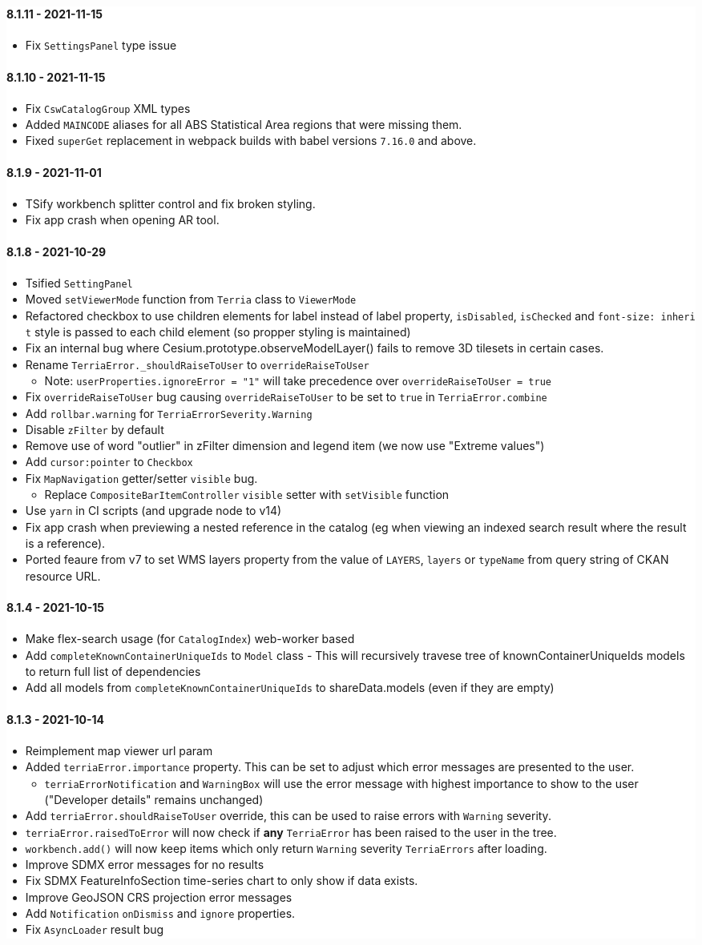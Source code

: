 #### 8.1.11 - 2021-11-15

* Fix `SettingsPanel` type issue

#### 8.1.10 - 2021-11-15

* Fix `CswCatalogGroup` XML types
* Added `MAINCODE` aliases for all ABS Statistical Area regions that were missing them.
* Fixed `superGet` replacement in webpack builds with babel versions `7.16.0` and above.

#### 8.1.9 - 2021-11-01

* TSify workbench splitter control and fix broken styling.
* Fix app crash when opening AR tool.

#### 8.1.8 - 2021-10-29

* Tsified `SettingPanel`
* Moved `setViewerMode` function from `Terria` class to `ViewerMode`
* Refactored checkbox to use children elements for label instead of label
  property, `isDisabled`, `isChecked` and `font-size: inherit` style is passed
  to each child element (so propper styling is maintained)
* Fix an internal bug where Cesium.prototype.observeModelLayer() fails to remove 3D tilesets in certain cases.
* Rename `TerriaError._shouldRaiseToUser` to `overrideRaiseToUser`
  * Note: `userProperties.ignoreError = "1"` will take precedence over `overrideRaiseToUser = true`
* Fix `overrideRaiseToUser` bug causing `overrideRaiseToUser` to be set to `true` in `TerriaError.combine`
* Add `rollbar.warning` for `TerriaErrorSeverity.Warning`
* Disable `zFilter` by default
* Remove use of word "outlier" in zFilter dimension and legend item (we now use "Extreme values")
* Add `cursor:pointer` to `Checkbox`
* Fix `MapNavigation` getter/setter `visible` bug.
  * Replace `CompositeBarItemController` `visible` setter with `setVisible` function
* Use `yarn` in CI scripts (and upgrade node to v14)
* Fix app crash when previewing a nested reference in the catalog (eg when viewing an indexed search result where the result is a reference).
* Ported feaure from v7 to set WMS layers property from the value of `LAYERS`, `layers` or `typeName` from query string of CKAN resource URL.

#### 8.1.4 - 2021-10-15

* Make flex-search usage (for `CatalogIndex`) web-worker based
* Add `completeKnownContainerUniqueIds` to `Model` class - This will recursively travese tree of knownContainerUniqueIds models to return full list of dependencies
* Add all models from `completeKnownContainerUniqueIds` to shareData.models (even if they are empty)

#### 8.1.3 - 2021-10-14

* Reimplement map viewer url param
* Added `terriaError.importance` property. This can be set to adjust which error messages are presented to the user.
  * `terriaErrorNotification` and `WarningBox` will use the error message with highest importance to show to the user ("Developer details" remains unchanged)
* Add `terriaError.shouldRaiseToUser` override, this can be used to raise errors with `Warning` severity.
* `terriaError.raisedToError` will now check if **any** `TerriaError` has been raised to the user in the tree.
* `workbench.add()` will now keep items which only return `Warning` severity `TerriaErrors` after loading.
* Improve SDMX error messages for no results
* Fix SDMX FeatureInfoSection time-series chart to only show if data exists.
* Improve GeoJSON CRS projection error messages
* Add `Notification` `onDismiss` and `ignore` properties.
* Fix `AsyncLoader` result bug